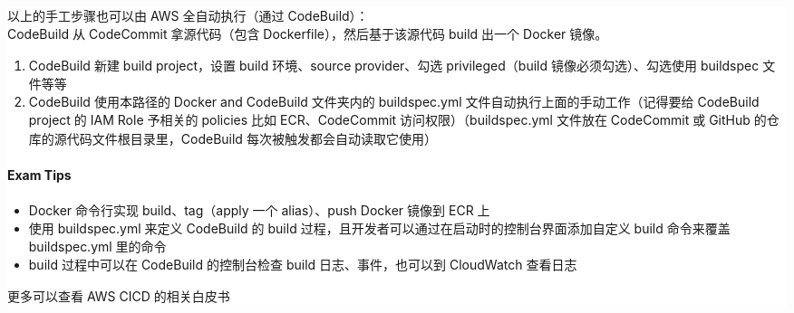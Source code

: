 以上的手工步骤也可以由 AWS 全自动执行（通过 CodeBuild）：  
CodeBuild 从 CodeCommit 拿源代码（包含 Dockerfile），然后基于该源代码 build 出一个 Docker 镜像。  
1. CodeBuild 新建 build project，设置 build 环境、source provider、勾选 privileged（build 镜像必须勾选）、勾选使用 buildspec 文件等等
2. CodeBuild 使用本路径的 Docker and CodeBuild 文件夹内的 buildspec.yml 文件自动执行上面的手动工作（记得要给 CodeBuild project 的 IAM Role 予相关的 policies 比如 ECR、CodeCommit 访问权限）（buildspec.yml 文件放在 CodeCommit 或 GitHub 的仓库的源代码文件根目录里，CodeBuild 每次被触发都会自动读取它使用）  
  
#### Exam Tips
* Docker 命令行实现 build、tag（apply 一个 alias）、push Docker 镜像到 ECR 上
* 使用 buildspec.yml 来定义 CodeBuild 的 build 过程，且开发者可以通过在启动时的控制台界面添加自定义 build 命令来覆盖 buildspec.yml 里的命令
* build 过程中可以在 CodeBuild 的控制台检查 build 日志、事件，也可以到 CloudWatch 查看日志  
  
更多可以查看 AWS CICD 的相关白皮书